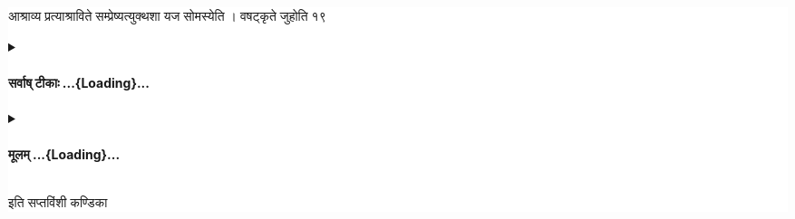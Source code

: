 आश्राव्य प्रत्याश्राविते सम्प्रेष्यत्युक्थशा यज सोमस्येति । वषट्कृते जुहोति १९
</details>
</div>
<div class="js_include collapsed" newlevelforh1="4" title="सर्वाष् टीकाः" unfilled url="/vedAH_yajuH/taittirIyam/sUtram/ApastambaH/shrautam/sarvASh_TIkAH/12/27/19_AshrAvya_pratyAshrAvite_sampreShyatyukthashA.md">
<details><summary><h4>सर्वाष् टीकाः ...{Loading}...</h4></summary></details>
</div>
<div class="js_include collapsed" newlevelforh1="4" title="मूलम्" unfilled url="/vedAH_yajuH/taittirIyam/sUtram/ApastambaH/shrautam/mUlam/12/27/19_AshrAvya_pratyAshrAvite_sampreShyatyukthashA.md">
<details><summary><h4>मूलम् ...{Loading}...</h4></summary></details>
</div>





  
इति सप्तविंशी कण्डिका 
